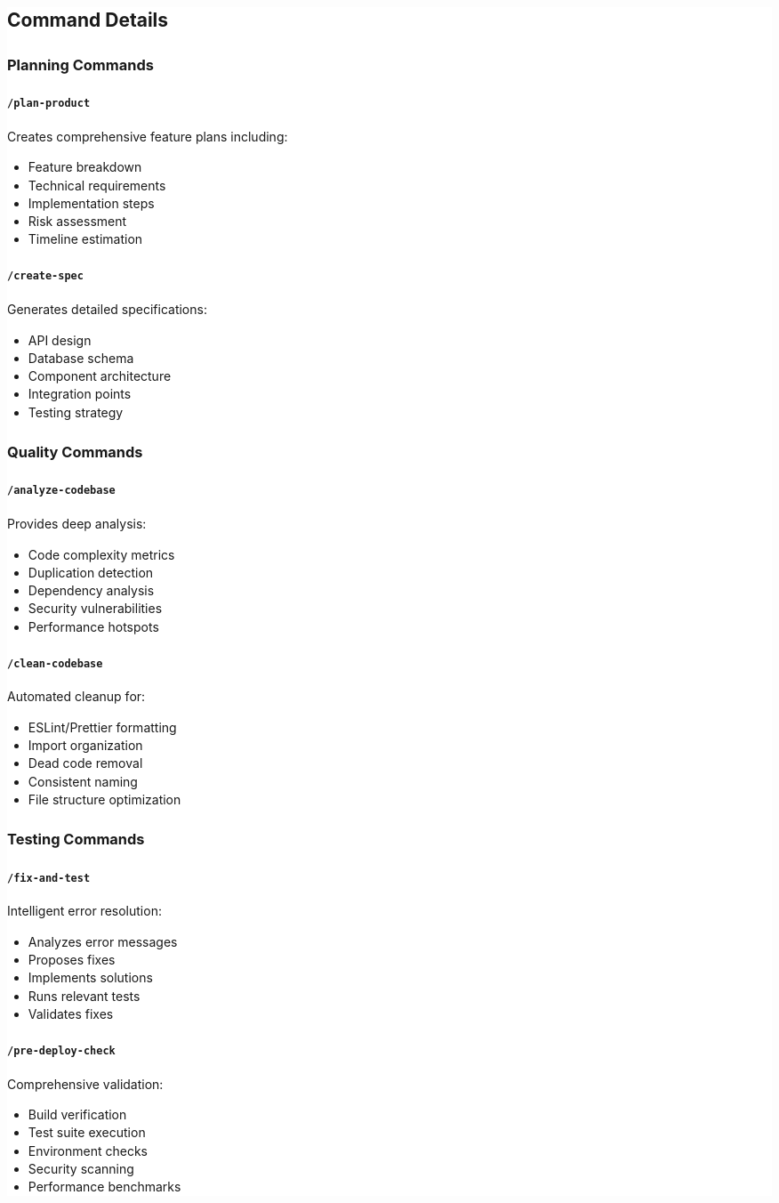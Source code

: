 ## Command Details

### Planning Commands

#### `/plan-product`
Creates comprehensive feature plans including:
- Feature breakdown
- Technical requirements
- Implementation steps
- Risk assessment
- Timeline estimation

#### `/create-spec`
Generates detailed specifications:
- API design
- Database schema
- Component architecture
- Integration points
- Testing strategy

### Quality Commands

#### `/analyze-codebase`
Provides deep analysis:
- Code complexity metrics
- Duplication detection
- Dependency analysis
- Security vulnerabilities
- Performance hotspots

#### `/clean-codebase`
Automated cleanup for:
- ESLint/Prettier formatting
- Import organization
- Dead code removal
- Consistent naming
- File structure optimization

### Testing Commands

#### `/fix-and-test`
Intelligent error resolution:
- Analyzes error messages
- Proposes fixes
- Implements solutions
- Runs relevant tests
- Validates fixes

#### `/pre-deploy-check`
Comprehensive validation:
- Build verification
- Test suite execution
- Environment checks
- Security scanning
- Performance benchmarks
